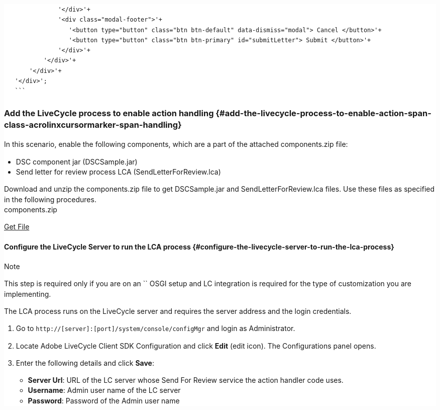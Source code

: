                    '</div>'+
                   '<div class="modal-footer">'+
                      '<button type="button" class="btn btn-default" data-dismiss="modal"> Cancel </button>'+
                      '<button type="button" class="btn btn-primary" id="submitLetter"> Submit </button>'+
                   '</div>'+
               '</div>'+
           '</div>'+
       '</div>';
       ```

### Add the LiveCycle process to enable action <span class="acrolinxCursorMarker"></span>handling {#add-the-livecycle-process-to-enable-action-span-class-acrolinxcursormarker-span-handling}

In this scenario, enable the following components, which are a part of the attached components.zip file:

* DSC component jar (DSCSample.jar)
* Send letter for review process LCA (SendLetterForReview.lca)

Download and unzip the components.zip file to get DSCSample.jar and SendLetterForReview.lca files. Use these files as specified in the following procedures.  
components.zip

[Get File](assets/components.zip)

#### Configure the LiveCycle Server to run the LCA process {#configure-the-livecycle-server-to-run-the-lca-process}

>[!NOTE]
>
>This step is required only if you are on an `` OSGI setup and LC integration is required for the type of customization you are implementing.

The LCA process runs on the LiveCycle server and requires the server address and the login credentials.

1. Go to `http://[server]:[port]/system/console/configMgr` and login as Administrator.
1. Locate Adobe LiveCycle Client SDK Configuration and click **Edit** (edit icon). The Configurations panel opens.  

1. Enter the following details and click **Save**:

    * **Server Url**: URL of the LC server whose Send For Review service the action handler code uses.
    * **Username**: Admin user name of the LC server 
    * **Password**: Password of the Admin user name
